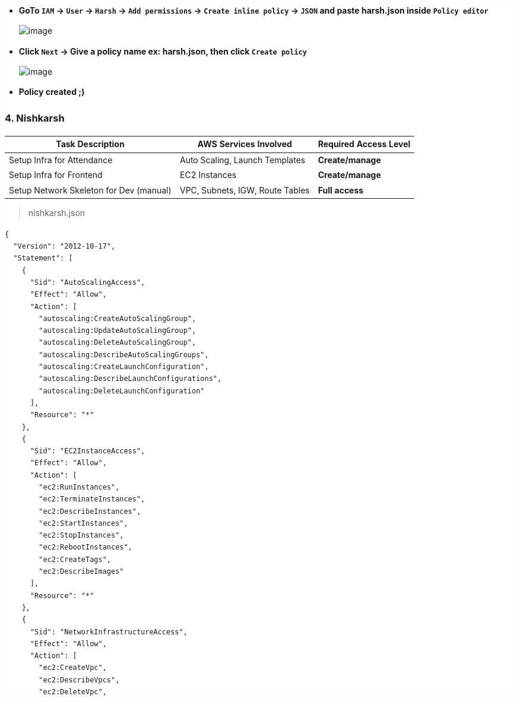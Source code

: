 ```
```

- **GoTo `IAM` -> `User` -> `Harsh` -> `Add permissions` -> `Create inline policy` -> `JSON` and paste harsh.json inside `Policy editor`**

  ![image](https://github.com/user-attachments/assets/744c983d-4775-4671-8ef6-13391fa8c800)

- **Click `Next` -> Give a policy name ex: harsh.json, then click `Create policy`**

  ![image](https://github.com/user-attachments/assets/99c47e57-b90e-41cc-a391-929ac256236d)

- **Policy created ;)**

### 4. Nishkarsh

| Task Description                        | AWS Services Involved           | Required Access Level |
| --------------------------------------- | ------------------------------- | --------------------- |
| Setup Infra for Attendance              | Auto Scaling, Launch Templates  | **Create/manage**     |
| Setup Infra for Frontend                | EC2 Instances                   | **Create/manage**     |
| Setup Network Skeleton for Dev (manual) | VPC, Subnets, IGW, Route Tables | **Full access**       |

> nishkarsh.json

```
{
  "Version": "2012-10-17",
  "Statement": [
    {
      "Sid": "AutoScalingAccess",
      "Effect": "Allow",
      "Action": [
        "autoscaling:CreateAutoScalingGroup",
        "autoscaling:UpdateAutoScalingGroup",
        "autoscaling:DeleteAutoScalingGroup",
        "autoscaling:DescribeAutoScalingGroups",
        "autoscaling:CreateLaunchConfiguration",
        "autoscaling:DescribeLaunchConfigurations",
        "autoscaling:DeleteLaunchConfiguration"
      ],
      "Resource": "*"
    },
    {
      "Sid": "EC2InstanceAccess",
      "Effect": "Allow",
      "Action": [
        "ec2:RunInstances",
        "ec2:TerminateInstances",
        "ec2:DescribeInstances",
        "ec2:StartInstances",
        "ec2:StopInstances",
        "ec2:RebootInstances",
        "ec2:CreateTags",
        "ec2:DescribeImages"
      ],
      "Resource": "*"
    },
    {
      "Sid": "NetworkInfrastructureAccess",
      "Effect": "Allow",
      "Action": [
        "ec2:CreateVpc",
        "ec2:DescribeVpcs",
        "ec2:DeleteVpc",
```